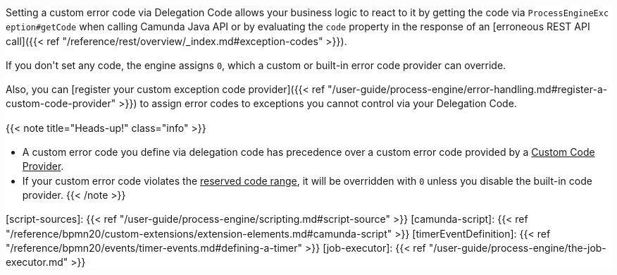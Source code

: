 Setting a custom error code via Delegation Code allows your business logic to react to it by getting 
the code via `ProcessEngineException#getCode` when calling Camunda Java API or by evaluating the 
`code` property in the response of an [erroneous REST API call]({{< ref "/reference/rest/overview/_index.md#exception-codes" >}}).

If you don't set any code, the engine assigns `0`, which a custom or built-in error code provider can override.

Also, you can [register your custom exception code provider]({{< ref "/user-guide/process-engine/error-handling.md#register-a-custom-code-provider" >}}) 
to assign error codes to exceptions you cannot control via your Delegation Code.

{{< note title="Heads-up!" class="info" >}}
* A custom error code you define via delegation code has precedence over a custom error code provided 
by a [Custom Code Provider](#custom-code-provider).
* If your custom error code violates the [reserved code range](#reserved-code-range), it will be 
overridden with `0` unless you disable the built-in code provider.
{{< /note >}}


[script-sources]: {{< ref "/user-guide/process-engine/scripting.md#script-source" >}}
[camunda-script]: {{< ref "/reference/bpmn20/custom-extensions/extension-elements.md#camunda-script" >}}
[timerEventDefinition]: {{< ref "/reference/bpmn20/events/timer-events.md#defining-a-timer" >}}
[job-executor]: {{< ref "/user-guide/process-engine/the-job-executor.md" >}}
